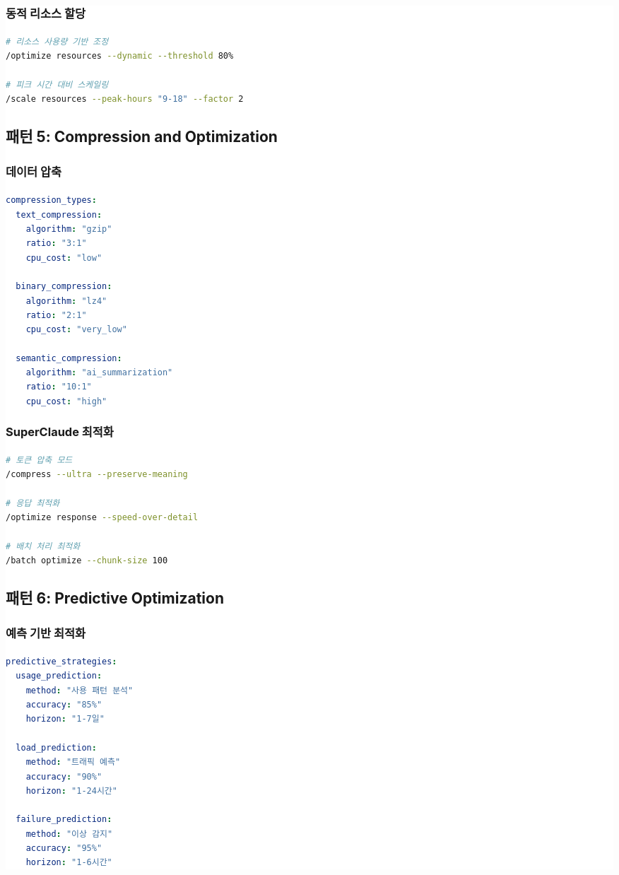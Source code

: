 ### 동적 리소스 할당
```bash
# 리소스 사용량 기반 조정
/optimize resources --dynamic --threshold 80%

# 피크 시간 대비 스케일링
/scale resources --peak-hours "9-18" --factor 2
```

## 패턴 5: Compression and Optimization

### 데이터 압축
```yaml
compression_types:
  text_compression:
    algorithm: "gzip"
    ratio: "3:1"
    cpu_cost: "low"
  
  binary_compression:
    algorithm: "lz4"
    ratio: "2:1"
    cpu_cost: "very_low"
  
  semantic_compression:
    algorithm: "ai_summarization"
    ratio: "10:1"
    cpu_cost: "high"
```

### SuperClaude 최적화
```bash
# 토큰 압축 모드
/compress --ultra --preserve-meaning

# 응답 최적화
/optimize response --speed-over-detail

# 배치 처리 최적화
/batch optimize --chunk-size 100
```

## 패턴 6: Predictive Optimization

### 예측 기반 최적화
```yaml
predictive_strategies:
  usage_prediction:
    method: "사용 패턴 분석"
    accuracy: "85%"
    horizon: "1-7일"
  
  load_prediction:
    method: "트래픽 예측"
    accuracy: "90%"
    horizon: "1-24시간"
  
  failure_prediction:
    method: "이상 감지"
    accuracy: "95%"
    horizon: "1-6시간"
```
